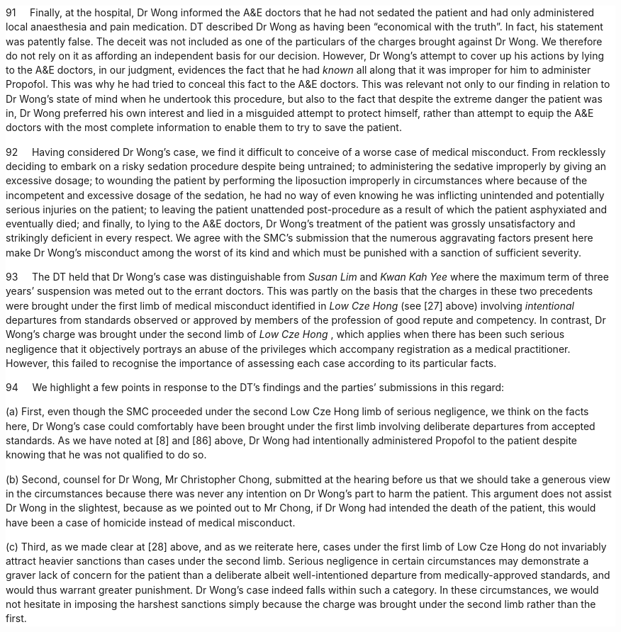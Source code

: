 91     Finally, at the hospital, Dr Wong informed the A&E doctors that he had not sedated the patient and had only administered local anaesthesia and pain medication. DT described Dr Wong as having been “economical with the truth”. In fact, his statement was patently false. The deceit was not included as one of the particulars of the charges brought against Dr Wong. We therefore do not rely on it as affording an independent basis for our decision. However, Dr Wong’s attempt to cover up his actions by lying to the A&E doctors, in our judgment, evidences the fact that he had _known_ all along that it was improper for him to administer Propofol. This was why he had tried to conceal this fact to the A&E doctors. This was relevant not only to our finding in relation to Dr Wong’s state of mind when he undertook this procedure, but also to the fact that despite the extreme danger the patient was in, Dr Wong preferred his own interest and lied in a misguided attempt to protect himself, rather than attempt to equip the A&E doctors with the most complete information to enable them to try to save the patient. 

92     Having considered Dr Wong’s case, we find it difficult to conceive of a worse case of medical misconduct. From recklessly deciding to embark on a risky sedation procedure despite being untrained; to administering the sedative improperly by giving an excessive dosage; to wounding the patient by performing the liposuction improperly in circumstances where because of the incompetent and excessive dosage of the sedation, he had no way of even knowing he was inflicting unintended and potentially serious injuries on the patient; to leaving the patient unattended post-procedure as a result of which the patient asphyxiated and eventually died; and finally, to lying to the A&E doctors, Dr Wong’s treatment of the patient was grossly unsatisfactory and strikingly deficient in every respect. We agree with the SMC’s submission that the numerous aggravating factors present here make Dr Wong’s misconduct among the worst of its kind and which must be punished with a sanction of sufficient severity. 

93     The DT held that Dr Wong’s case was distinguishable from _Susan Lim_ and _Kwan Kah Yee_ where the maximum term of three years’ suspension was meted out to the errant doctors. This was partly on the basis that the charges in these two precedents were brought under the first limb of medical misconduct identified in _Low Cze Hong_ (see [27] above) involving _intentional_ departures from standards observed or approved by members of the profession of good repute and competency. In contrast, Dr Wong’s charge was brought under the second limb of _Low Cze Hong_ , which applies when there has been such serious negligence that it objectively portrays an abuse of the privileges which accompany registration as a medical practitioner. However, this failed to recognise the importance of assessing each case according to its particular facts. 


94     We highlight a few points in response to the DT’s findings and the parties’ submissions in this regard: 

 (a) First, even though the SMC proceeded under the second Low Cze Hong limb of serious negligence, we think on the facts here, Dr Wong’s case could comfortably have been brought under the first limb involving deliberate departures from accepted standards. As we have noted at [8] and [86] above, Dr Wong had intentionally administered Propofol to the patient despite knowing that he was not qualified to do so. 

 (b) Second, counsel for Dr Wong, Mr Christopher Chong, submitted at the hearing before us that we should take a generous view in the circumstances because there was never any intention on Dr Wong’s part to harm the patient. This argument does not assist Dr Wong in the slightest, because as we pointed out to Mr Chong, if Dr Wong had intended the death of the patient, this would have been a case of homicide instead of medical misconduct. 

 (c) Third, as we made clear at [28] above, and as we reiterate here, cases under the first limb of Low Cze Hong do not invariably attract heavier sanctions than cases under the second limb. Serious negligence in certain circumstances may demonstrate a graver lack of concern for the patient than a deliberate albeit well-intentioned departure from medically-approved standards, and would thus warrant greater punishment. Dr Wong’s case indeed falls within such a category. In these circumstances, we would not hesitate in imposing the harshest sanctions simply because the charge was brought under the second limb rather than the first. 
